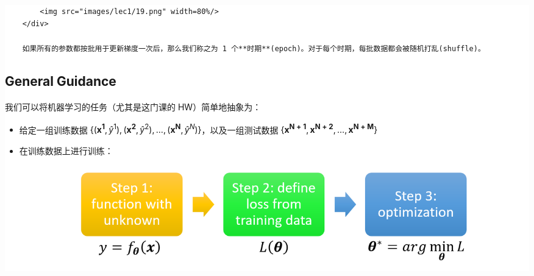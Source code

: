             <img src="images/lec1/19.png" width=80%/>
        </div>

        如果所有的参数都按批用于更新梯度一次后，那么我们称之为 1 个**时期**(epoch)。对于每个时期，每批数据都会被随机打乱(shuffle)。


## General Guidance

我们可以将机器学习的任务（尤其是这门课的 HW）简单地抽象为：

- 给定一组训练数据 $\{(\bm{x^1}, \hat{y}^1), (\bm{x^2}, \hat{y}^2), \dots, (\bm{x^N}, \hat{y}^N)\}$，以及一组测试数据 $\{\bm{x^{N+1}}, \bm{x^{N+2}}, \dots, \bm{x^{N+M}}\}$
- 在训练数据上进行训练：

    <div style="text-align: center">
        <img src="images/lec1/35.png" width=80%/>
    </div>
